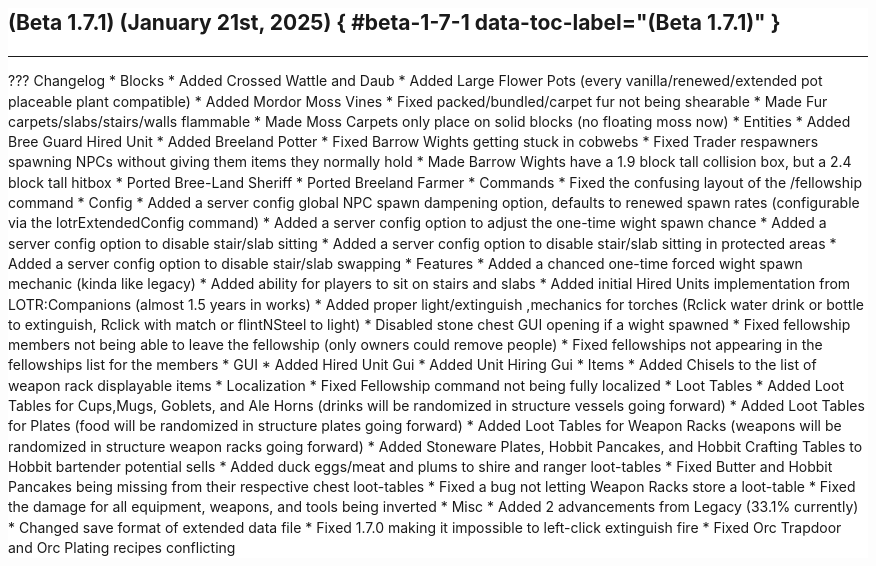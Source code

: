 </div>

## **(Beta 1.7.1) (January 21st, 2025)** { #beta-1-7-1 data-toc-label="(Beta 1.7.1)" }
---
??? Changelog
	* Blocks
		* Added Crossed Wattle and Daub
		* Added Large Flower Pots (every vanilla/renewed/extended pot placeable plant compatible)
		* Added Mordor Moss Vines
		* Fixed packed/bundled/carpet fur not being shearable
		* Made Fur carpets/slabs/stairs/walls flammable
		* Made Moss Carpets only place on solid blocks (no floating moss now)
	* Entities
		* Added Bree Guard Hired Unit 
		* Added Breeland Potter
		* Fixed Barrow Wights getting stuck in cobwebs
		* Fixed Trader respawners spawning NPCs without giving them items they normally hold
		* Made Barrow Wights have a 1.9 block tall collision box, but a 2.4 block tall hitbox
		* Ported Bree-Land Sheriff
		* Ported Breeland Farmer
	* Commands
		* Fixed the confusing layout of the /fellowship command
	* Config
		* Added a server config global NPC spawn dampening option, defaults to renewed spawn rates (configurable via the lotrExtendedConfig command)
		* Added a server config option to adjust the one-time wight spawn chance
		* Added a server config option to disable stair/slab sitting
		* Added a server config option to disable stair/slab sitting in protected areas
		* Added a server config option to disable stair/slab swapping
	* Features
		* Added a chanced one-time forced wight spawn mechanic (kinda like legacy)
		* Added ability for players to sit on stairs and slabs
		* Added initial Hired Units implementation from LOTR:Companions (almost 1.5 years in works)
		* Added proper light/extinguish ,mechanics for torches (Rclick water drink or bottle to extinguish, Rclick with match or flintNSteel to light)
		* Disabled stone chest GUI opening if a wight spawned
		* Fixed fellowship members not being able to leave the fellowship (only owners could remove people)
		* Fixed fellowships not appearing in the fellowships list for the members
	* GUI
		* Added Hired Unit Gui
		* Added Unit Hiring Gui
	* Items
		* Added Chisels to the list of weapon rack displayable items
	* Localization
		* Fixed Fellowship command not being fully localized
	* Loot Tables
		* Added Loot Tables for Cups,Mugs, Goblets, and Ale Horns (drinks will be randomized in structure vessels going forward)
		* Added Loot Tables for Plates (food will be randomized in structure plates going forward)
		* Added Loot Tables for Weapon Racks (weapons will be randomized in structure weapon racks going forward)
		* Added Stoneware Plates, Hobbit Pancakes, and Hobbit Crafting Tables to Hobbit bartender potential sells
		* Added duck eggs/meat and plums to shire and ranger loot-tables
		* Fixed Butter and Hobbit Pancakes being missing from their respective chest loot-tables
		* Fixed a bug not letting Weapon Racks store a loot-table
		* Fixed the damage for all equipment, weapons, and tools being inverted
	* Misc
		* Added 2 advancements from Legacy (33.1% currently)
		* Changed save format of extended data file
		* Fixed 1.7.0 making it impossible to left-click extinguish fire
		* Fixed Orc Trapdoor and Orc Plating recipes conflicting